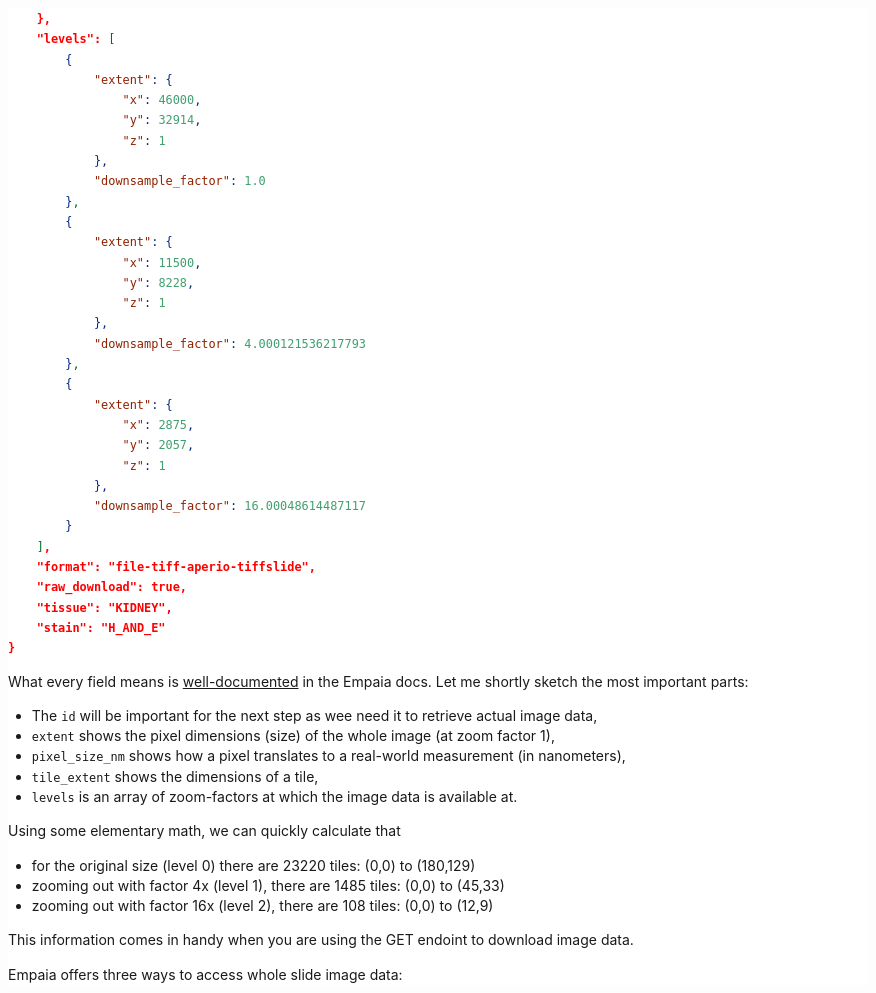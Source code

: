 ```json
    },
    "levels": [
        {
            "extent": {
                "x": 46000,
                "y": 32914,
                "z": 1
            },
            "downsample_factor": 1.0
        },
        {
            "extent": {
                "x": 11500,
                "y": 8228,
                "z": 1
            },
            "downsample_factor": 4.000121536217793
        },
        {
            "extent": {
                "x": 2875,
                "y": 2057,
                "z": 1
            },
            "downsample_factor": 16.00048614487117
        }
    ],
    "format": "file-tiff-aperio-tiffslide",
    "raw_download": true,
    "tissue": "KIDNEY",
    "stain": "H_AND_E"
}
```
What every field means is [well-documented](https://developer.empaia.org/app_developer_docs/v3/#/specs/wsi_data?id=obtaining-the-wsi-metadata) in the Empaia docs.
Let me shortly sketch the most important parts:

- The `id` will be important for the next step as wee need it to retrieve actual image data,
- `extent` shows the pixel dimensions (size) of the whole image (at zoom factor 1),
- `pixel_size_nm` shows how a pixel translates to a real-world measurement (in nanometers),
- `tile_extent` shows the dimensions of a tile,
- `levels` is an array of zoom-factors at which the image data is available at. 

Using some elementary math, we can quickly calculate that 

- for the original size (level 0) there are 23220 tiles: (0,0) to (180,129)
- zooming out with factor 4x (level 1), there are 1485 tiles: (0,0) to (45,33)
- zooming out with factor 16x (level 2), there are 108 tiles: (0,0) to (12,9)

This information comes in handy when you are using the GET endoint to download image data.

Empaia offers three ways to access whole slide image data:
